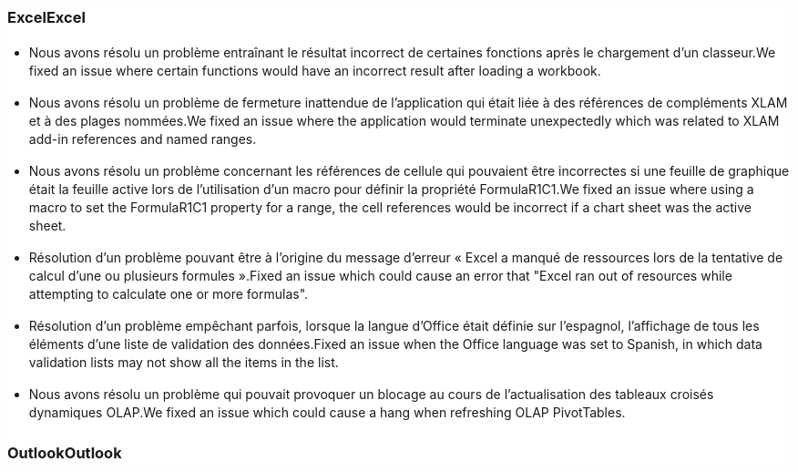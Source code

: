 ### <a name="excel"></a><span data-ttu-id="d82ca-421">Excel</span><span class="sxs-lookup"><span data-stu-id="d82ca-421">Excel</span></span>

- <span data-ttu-id="d82ca-422">Nous avons résolu un problème entraînant le résultat incorrect de certaines fonctions après le chargement d’un classeur.</span><span class="sxs-lookup"><span data-stu-id="d82ca-422">We fixed an issue where certain functions would have an incorrect result after loading a workbook.</span></span>


- <span data-ttu-id="d82ca-423">Nous avons résolu un problème de fermeture inattendue de l’application qui était liée à des références de compléments XLAM et à des plages nommées.</span><span class="sxs-lookup"><span data-stu-id="d82ca-423">We fixed an issue where the application would terminate unexpectedly which was related to XLAM add-in references and named ranges.</span></span>


- <span data-ttu-id="d82ca-424">Nous avons résolu un problème concernant les références de cellule qui pouvaient être incorrectes si une feuille de graphique était la feuille active lors de l’utilisation d’un macro pour définir la propriété FormulaR1C1.</span><span class="sxs-lookup"><span data-stu-id="d82ca-424">We fixed an issue where using a macro to set the FormulaR1C1 property for a range, the cell references would be incorrect if a chart sheet was the active sheet.</span></span>


- <span data-ttu-id="d82ca-425">Résolution d’un problème pouvant être à l’origine du message d’erreur « Excel a manqué de ressources lors de la tentative de calcul d’une ou plusieurs formules ».</span><span class="sxs-lookup"><span data-stu-id="d82ca-425">Fixed an issue which could cause an error that "Excel ran out of resources while attempting to calculate one or more formulas".</span></span>


- <span data-ttu-id="d82ca-426">Résolution d’un problème empêchant parfois, lorsque la langue d’Office était définie sur l’espagnol, l’affichage de tous les éléments d’une liste de validation des données.</span><span class="sxs-lookup"><span data-stu-id="d82ca-426">Fixed an issue when the Office language was set to Spanish, in which data validation lists may not show all the items in the list.</span></span>


- <span data-ttu-id="d82ca-427">Nous avons résolu un problème qui pouvait provoquer un blocage au cours de l’actualisation des tableaux croisés dynamiques OLAP.</span><span class="sxs-lookup"><span data-stu-id="d82ca-427">We fixed an issue which could cause a hang when refreshing OLAP PivotTables.</span></span>

### <a name="outlook"></a><span data-ttu-id="d82ca-428">Outlook</span><span class="sxs-lookup"><span data-stu-id="d82ca-428">Outlook</span></span>

